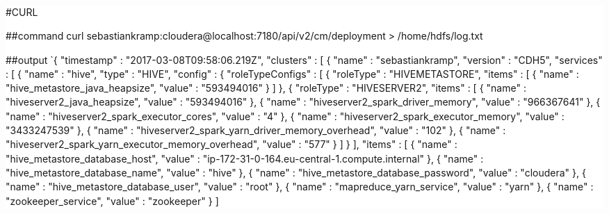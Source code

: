 


#CURL

##command
curl sebastiankramp:cloudera@localhost:7180/api/v2/cm/deployment > /home/hdfs/log.txt


##output
`{
  "timestamp" : "2017-03-08T09:58:06.219Z",
  "clusters" : [ {
    "name" : "sebastiankramp",
    "version" : "CDH5",
    "services" : [ {
      "name" : "hive",
      "type" : "HIVE",
      "config" : {
        "roleTypeConfigs" : [ {
          "roleType" : "HIVEMETASTORE",
          "items" : [ {
            "name" : "hive_metastore_java_heapsize",
            "value" : "593494016"
          } ]
        }, {
          "roleType" : "HIVESERVER2",
          "items" : [ {
            "name" : "hiveserver2_java_heapsize",
            "value" : "593494016"
          }, {
            "name" : "hiveserver2_spark_driver_memory",
            "value" : "966367641"
          }, {
            "name" : "hiveserver2_spark_executor_cores",
            "value" : "4"
          }, {
            "name" : "hiveserver2_spark_executor_memory",
            "value" : "3433247539"
          }, {
            "name" : "hiveserver2_spark_yarn_driver_memory_overhead",
            "value" : "102"
          }, {
            "name" : "hiveserver2_spark_yarn_executor_memory_overhead",
            "value" : "577"
          } ]
        } ],
        "items" : [ {
          "name" : "hive_metastore_database_host",
          "value" : "ip-172-31-0-164.eu-central-1.compute.internal"
        }, {
          "name" : "hive_metastore_database_name",
          "value" : "hive"
        }, {
          "name" : "hive_metastore_database_password",
          "value" : "cloudera"
        }, {
          "name" : "hive_metastore_database_user",
          "value" : "root"
        }, {
          "name" : "mapreduce_yarn_service",
          "value" : "yarn"
        }, {
          "name" : "zookeeper_service",
          "value" : "zookeeper"
        } ]